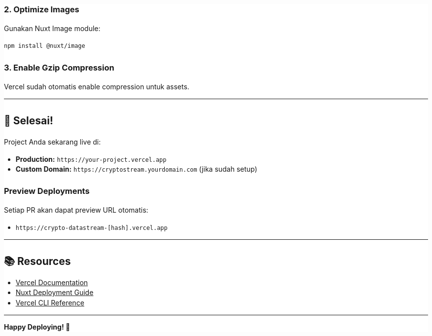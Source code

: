 ### 2. Optimize Images

Gunakan Nuxt Image module:

```bash
npm install @nuxt/image
```

### 3. Enable Gzip Compression

Vercel sudah otomatis enable compression untuk assets.

---

## 🎉 Selesai!

Project Anda sekarang live di:
- **Production:** `https://your-project.vercel.app`
- **Custom Domain:** `https://cryptostream.yourdomain.com` (jika sudah setup)

### Preview Deployments

Setiap PR akan dapat preview URL otomatis:
- `https://crypto-datastream-[hash].vercel.app`

---

## 📚 Resources

- [Vercel Documentation](https://vercel.com/docs)
- [Nuxt Deployment Guide](https://nuxt.com/docs/getting-started/deployment)
- [Vercel CLI Reference](https://vercel.com/docs/cli)

---

**Happy Deploying! 🚀**
